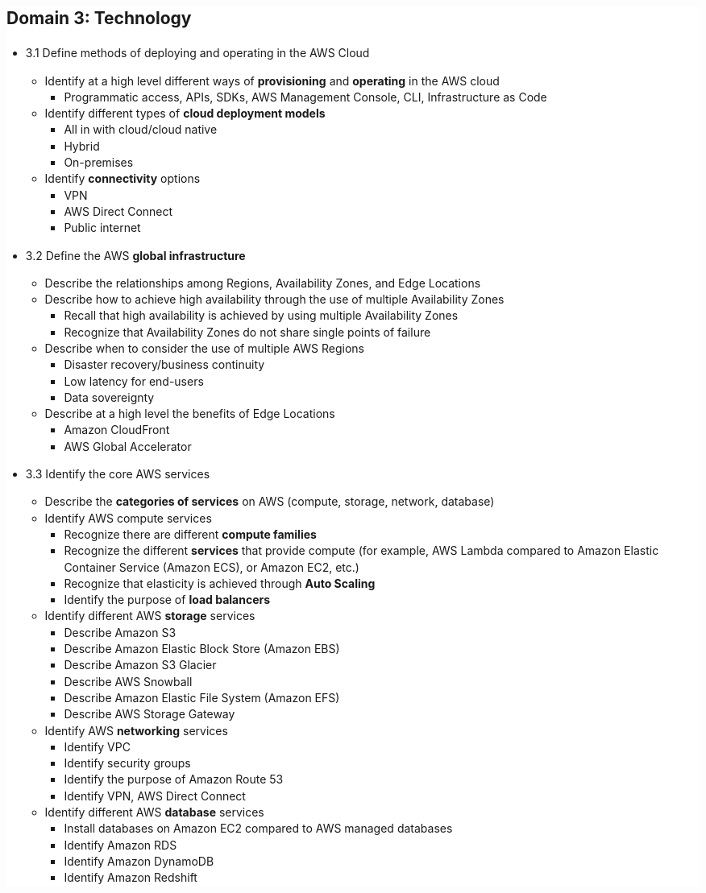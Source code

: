 
## Domain 3: Technology

- 3.1 Define methods of deploying and operating in the AWS Cloud

  - Identify at a high level different ways of **provisioning** and **operating** in the AWS cloud
    - Programmatic access, APIs, SDKs, AWS Management Console, CLI, Infrastructure as Code
  - Identify different types of **cloud deployment models**
    - All in with cloud/cloud native
    - Hybrid
    - On-premises
  - Identify **connectivity** options
    - VPN
    - AWS Direct Connect
    - Public internet

- 3.2 Define the AWS **global infrastructure**

  - Describe the relationships among Regions, Availability Zones, and Edge Locations
  - Describe how to achieve high availability through the use of multiple Availability Zones
    - Recall that high availability is achieved by using multiple Availability Zones
    - Recognize that Availability Zones do not share single points of failure
  - Describe when to consider the use of multiple AWS Regions
    - Disaster recovery/business continuity
    - Low latency for end-users
    - Data sovereignty
  - Describe at a high level the benefits of Edge Locations
    - Amazon CloudFront
    - AWS Global Accelerator

- 3.3 Identify the core AWS services

  - Describe the **categories of services** on AWS (compute, storage, network, database)
  - Identify AWS compute services
    - Recognize there are different **compute families**
    - Recognize the different **services** that provide compute (for example, AWS Lambda compared to Amazon Elastic Container Service (Amazon ECS), or Amazon EC2, etc.)
    - Recognize that elasticity is achieved through **Auto Scaling**
    - Identify the purpose of **load balancers**
  - Identify different AWS **storage** services
    - Describe Amazon S3
    - Describe Amazon Elastic Block Store (Amazon EBS)
    - Describe Amazon S3 Glacier
    - Describe AWS Snowball
    - Describe Amazon Elastic File System (Amazon EFS)
    - Describe AWS Storage Gateway
  - Identify AWS **networking** services
    - Identify VPC
    - Identify security groups
    - Identify the purpose of Amazon Route 53
    - Identify VPN, AWS Direct Connect
  - Identify different AWS **database** services
    - Install databases on Amazon EC2 compared to AWS managed databases
    - Identify Amazon RDS
    - Identify Amazon DynamoDB
    - Identify Amazon Redshift

